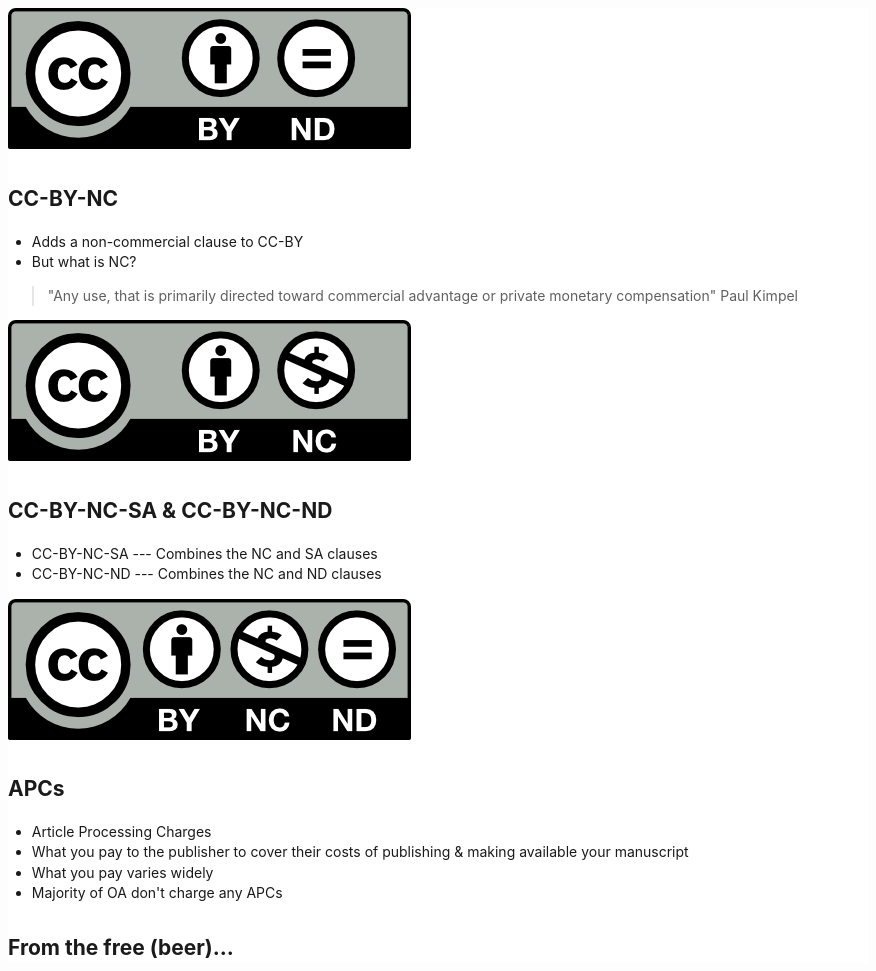 ![](by-nd.png)

## CC-BY-NC

- Adds a non-commercial clause to CC-BY
- But what is NC?

> "Any use, that is primarily directed toward commercial advantage or
> private monetary compensation" Paul Kimpel

![](by-nc.png)

## CC-BY-NC-SA & CC-BY-NC-ND

- CC-BY-NC-SA --- Combines the NC and SA clauses
- CC-BY-NC-ND --- Combines the NC and ND clauses

![](by-nc-nd.png)

## APCs

- Article Processing Charges
- What you pay to the publisher to cover their costs of publishing & making available your manuscript
- What you pay varies widely
- Majority of OA don't charge any APCs

## From the free (beer)...
